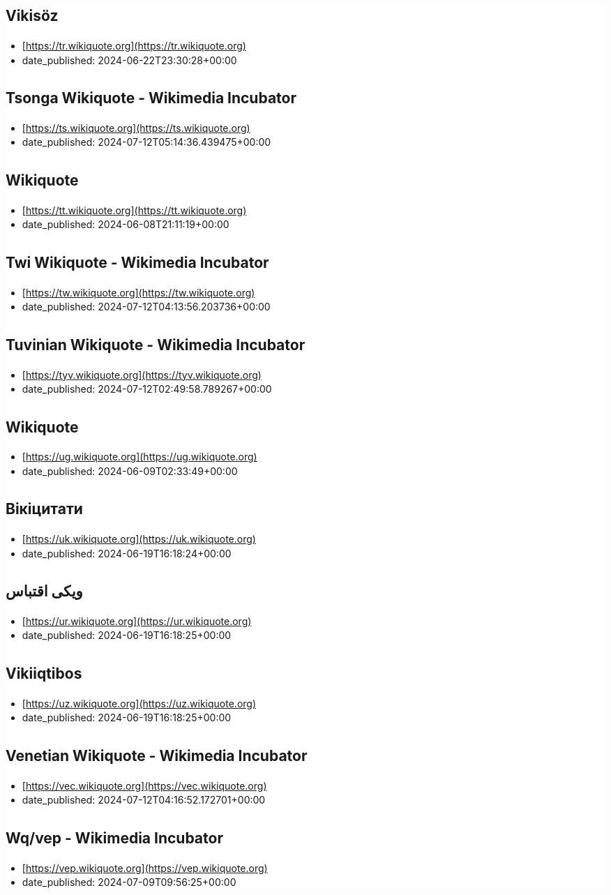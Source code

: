  ## Vikisöz
 - [https://tr.wikiquote.org](https://tr.wikiquote.org)
 - date_published: 2024-06-22T23:30:28+00:00

 ## Tsonga Wikiquote - Wikimedia Incubator
 - [https://ts.wikiquote.org](https://ts.wikiquote.org)
 - date_published: 2024-07-12T05:14:36.439475+00:00

 ## Wikiquote
 - [https://tt.wikiquote.org](https://tt.wikiquote.org)
 - date_published: 2024-06-08T21:11:19+00:00

 ## Twi Wikiquote - Wikimedia Incubator
 - [https://tw.wikiquote.org](https://tw.wikiquote.org)
 - date_published: 2024-07-12T04:13:56.203736+00:00

 ## Tuvinian Wikiquote - Wikimedia Incubator
 - [https://tyv.wikiquote.org](https://tyv.wikiquote.org)
 - date_published: 2024-07-12T02:49:58.789267+00:00

 ## Wikiquote
 - [https://ug.wikiquote.org](https://ug.wikiquote.org)
 - date_published: 2024-06-09T02:33:49+00:00

 ## Вікіцитати
 - [https://uk.wikiquote.org](https://uk.wikiquote.org)
 - date_published: 2024-06-19T16:18:24+00:00

 ## ویکی اقتباس
 - [https://ur.wikiquote.org](https://ur.wikiquote.org)
 - date_published: 2024-06-19T16:18:25+00:00

 ## Vikiiqtibos
 - [https://uz.wikiquote.org](https://uz.wikiquote.org)
 - date_published: 2024-06-19T16:18:25+00:00

 ## Venetian Wikiquote - Wikimedia Incubator
 - [https://vec.wikiquote.org](https://vec.wikiquote.org)
 - date_published: 2024-07-12T04:16:52.172701+00:00

 ## Wq/vep - Wikimedia Incubator
 - [https://vep.wikiquote.org](https://vep.wikiquote.org)
 - date_published: 2024-07-09T09:56:25+00:00
